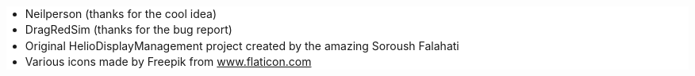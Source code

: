 * Neilperson (thanks for the cool idea)
* DragRedSim (thanks for the bug report)
* Original HelioDisplayManagement project created by the amazing Soroush Falahati
* Various icons made by Freepik from www.flaticon.com
